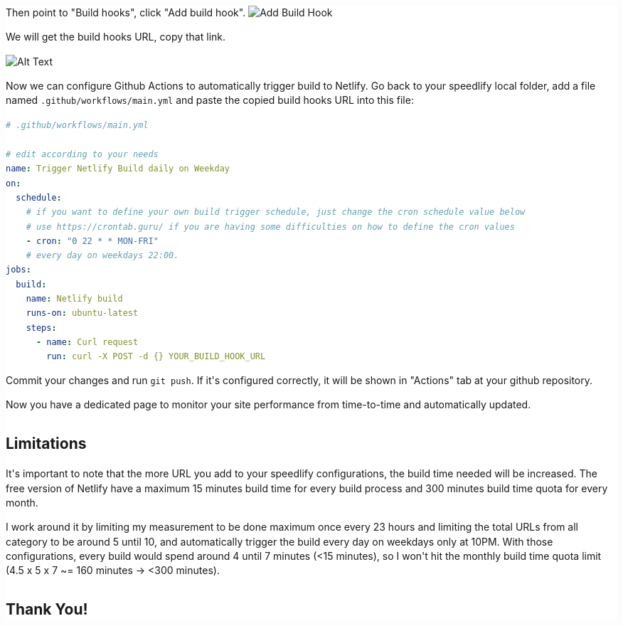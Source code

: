 Then point to "Build hooks", click "Add build hook".
![Add Build Hook](https://sznm.dev/images/2020-11-07-monitor-and-measure-site-performance-with-speedlify/add-build-hook.png)

We will get the build hooks URL, copy that link.

![Alt Text](https://sznm.dev/images/2020-11-07-monitor-and-measure-site-performance-with-speedlify/build-hook-link.png)

Now we can configure Github Actions to automatically trigger build to Netlify. Go back to your speedlify local folder, add a file named `.github/workflows/main.yml` and paste the copied build hooks URL into this file:

```yml
# .github/workflows/main.yml

# edit according to your needs
name: Trigger Netlify Build daily on Weekday
on:
  schedule:
    # if you want to define your own build trigger schedule, just change the cron schedule value below
    # use https://crontab.guru/ if you are having some difficulties on how to define the cron values
    - cron: "0 22 * * MON-FRI"
    # every day on weekdays 22:00.
jobs:
  build:
    name: Netlify build
    runs-on: ubuntu-latest
    steps:
      - name: Curl request
        run: curl -X POST -d {} YOUR_BUILD_HOOK_URL
```

Commit your changes and run `git push`. If it's configured correctly, it will be shown in "Actions" tab at your github repository.

Now you have a dedicated page to monitor your site performance from time-to-time and automatically updated.

## Limitations

It's important to note that the more URL you add to your speedlify configurations, the build time needed will be increased. The free version of Netlify have a maximum 15 minutes build time for every build process and 300 minutes build time quota for every month.

I work around it by limiting my measurement to be done maximum once every 23 hours and limiting the total URLs from all category to be around 5 until 10, and automatically trigger the build every day on weekdays only at 10PM. With those configurations, every build would spend around 4 until 7 minutes (<15 minutes), so I won't hit the monthly build time quota limit (4.5 x 5 x 7 ~= 160 minutes -> <300 minutes).

## Thank You!
